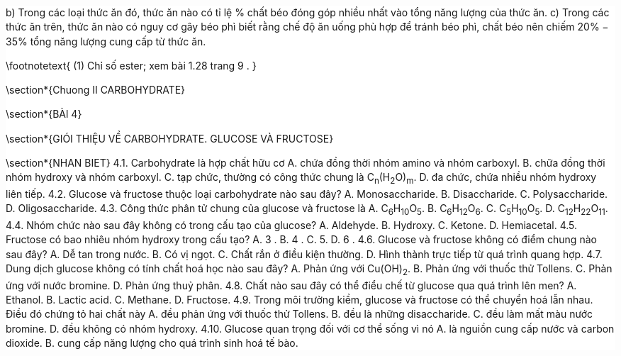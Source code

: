 b) Trong các loại thức ăn đó, thức ăn nào có tỉ lệ \% chất béo đóng góp nhiều nhất vào tổng năng lượng của thức ăn.
c) Trong các thức ăn trên, thức ăn nào có nguy cơ gây béo phì biết rằng chế độ ăn uống phù hợp để tránh béo phì, chất béo nên chiếm $20 \%-35 \%$ tổng năng lượng cung cấp từ thức ăn.

\footnotetext{
(1) Chỉ số ester; xem bài 1.28 trang 9 .
}

\section*{Chuong II CARBOHYDRATE}

\section*{BÀl 4}

\section*{GIÓI THIỆU VỀ CARBOHYDRATE. GLUCOSE VÀ FRUCTOSE}

\section*{NHAN BIET}
4.1. Carbohydrate là hợp chất hữu cơ
A. chứa đồng thời nhóm amino và nhóm carboxyl.
B. chữa đồng thời nhóm hydroxy và nhóm carboxyl.
C. tạp chức, thường có công thức chung là $\mathrm{C}_{\mathrm{n}}\left(\mathrm{H}_{2} \mathrm{O}\right)_{\mathrm{m}}$.
D. đa chức, chứa nhiều nhóm hydroxy liên tiếp.
4.2. Glucose và fructose thuộc loại carbohydrate nào sau đây?
A. Monosaccharide.
B. Disaccharide.
C. Polysaccharide.
D. Oligosaccharide.
4.3. Công thức phân tử chung của glucose và fructose là
A. $\mathrm{C}_{6} \mathrm{H}_{10} \mathrm{O}_{5}$.
B. $\mathrm{C}_{6} \mathrm{H}_{12} \mathrm{O}_{6}$.
C. $\mathrm{C}_{5} \mathrm{H}_{10} \mathrm{O}_{5}$.
D. $\mathrm{C}_{12} \mathrm{H}_{22} \mathrm{O}_{11}$.
4.4. Nhóm chức nào sau đây không có trong cấu tạo của glucose?
A. Aldehyde.
B. Hydroxy.
C. Ketone.
D. Hemiacetal.
4.5. Fructose có bao nhiêu nhóm hydroxy trong cấu tạo?
A. 3 .
B. 4 .
C. 5.
D. 6 .
4.6. Glucose và fructose không có điểm chung nào sau đây?
A. Dễ tan trong nước.
B. Có vị ngọt.
C. Chất rắn ở điều kiện thường.
D. Hình thành trực tiếp từ quá trình quang hợp.
4.7. Dung dịch glucose không có tính chất hoá học nào sau đây?
A. Phản ứng với $\mathrm{Cu}(\mathrm{OH})_{2}$.
B. Phản ứng với thuốc thử Tollens.
C. Phản ứng với nước bromine.
D. Phản ứng thuỷ phân.
4.8. Chất nào sau đây có thể điểu chế từ glucose qua quá trình lên men?
A. Ethanol.
B. Lactic acid.
C. Methane.
D. Fructose.
4.9. Trong môi trường kiềm, glucose và fructose có thể chuyển hoá lẫn nhau. Điều đó chứng tỏ hai chất này
A. đều phản ứng với thuốc thử Tollens.
B. đều là những disaccharide.
C. đều làm mất màu nước bromine.
D. đều không có nhóm hydroxy.
4.10. Glucose quan trọng đối với cơ thể sống vì nó
A. là nguiồn cung cấp nước và carbon dioxide.
B. cung cấp năng lượng cho quá trình sinh hoá tế bào.